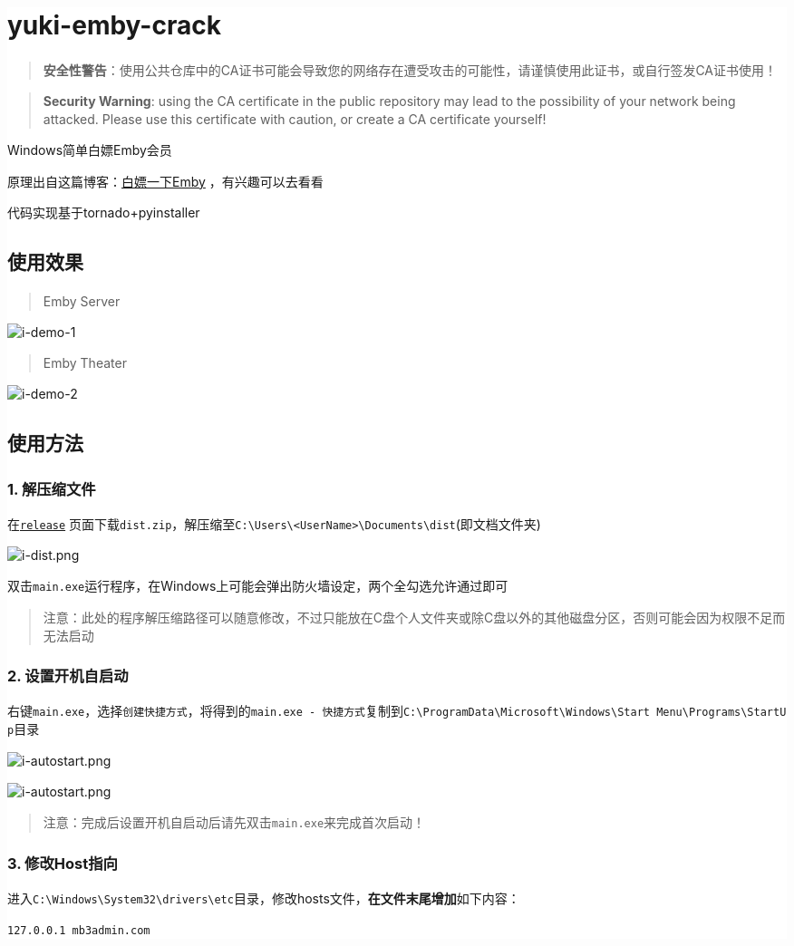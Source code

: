 # yuki-emby-crack

> **安全性警告**：使用公共仓库中的CA证书可能会导致您的网络存在遭受攻击的可能性，请谨慎使用此证书，或自行签发CA证书使用！

> **Security Warning**: using the CA certificate in the public repository may lead to the possibility of your network being attacked. Please use this certificate with caution, or create a CA certificate yourself!

Windows简单白嫖Emby会员

原理出自这篇博客：[白嫖一下Emby](https://imrbq.cn/exp/emby_hack.html) ，有兴趣可以去看看

代码实现基于tornado+pyinstaller

## 使用效果

> Emby Server

![i-demo-1](images/i-demo-1.png)

> Emby Theater

![i-demo-2](images/i-demo-2.png)

## 使用方法

### 1. 解压缩文件

在[`release`](https://github.com/MitsuhaYuki/yuki-emby-crack/releases) 页面下载`dist.zip`，解压缩至`C:\Users\<UserName>\Documents\dist`(即文档文件夹)

![i-dist.png](images/i-unzip.png)

双击`main.exe`运行程序，在Windows上可能会弹出防火墙设定，两个全勾选允许通过即可

> 注意：此处的程序解压缩路径可以随意修改，不过只能放在C盘个人文件夹或除C盘以外的其他磁盘分区，否则可能会因为权限不足而无法启动

### 2. 设置开机自启动

右键`main.exe`，选择`创建快捷方式`，将得到的`main.exe - 快捷方式`复制到`C:\ProgramData\Microsoft\Windows\Start Menu\Programs\StartUp`目录

![i-autostart.png](images/i-autostart-1.png)

![i-autostart.png](images/i-autostart-2.png)

> 注意：完成后设置开机自启动后请先双击`main.exe`来完成首次启动！

### 3. 修改Host指向

进入`C:\Windows\System32\drivers\etc`目录，修改hosts文件，**在文件末尾增加**如下内容：

```
127.0.0.1 mb3admin.com

```
